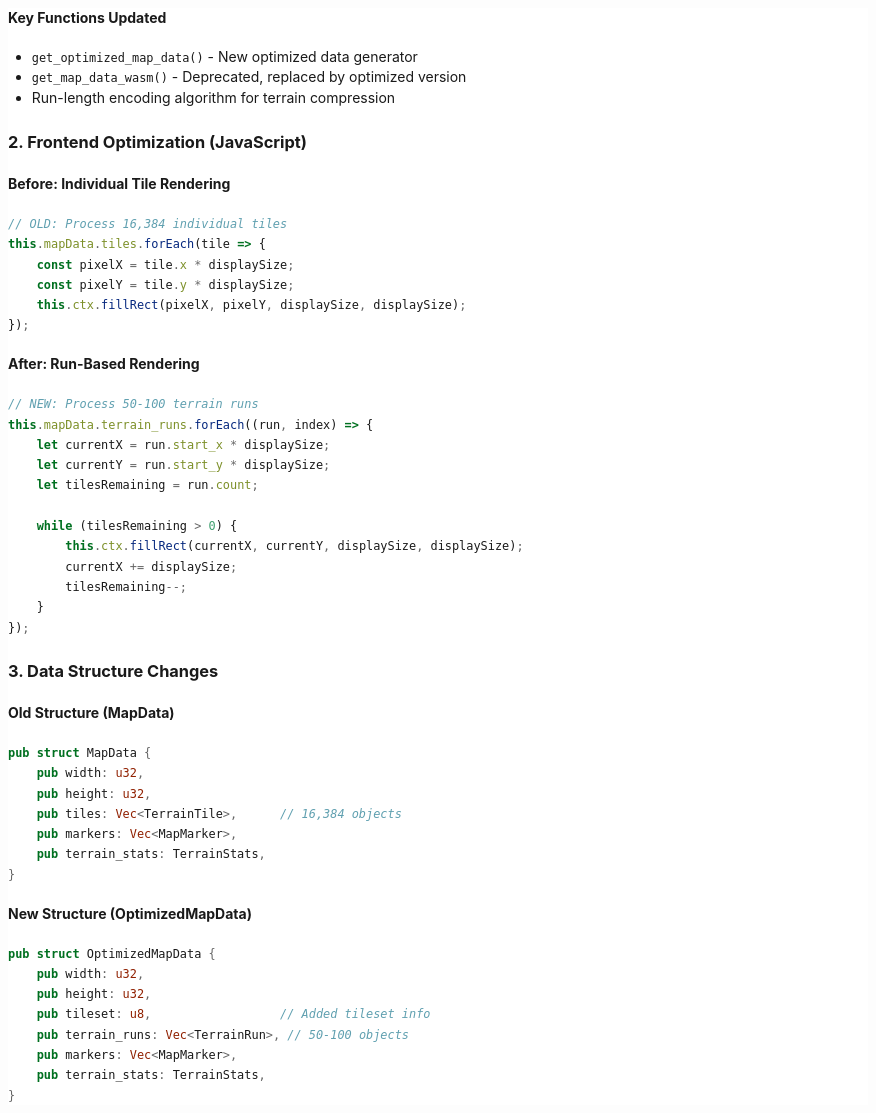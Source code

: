 #### **Key Functions Updated**
- `get_optimized_map_data()` - New optimized data generator
- `get_map_data_wasm()` - Deprecated, replaced by optimized version
- Run-length encoding algorithm for terrain compression

### 2. **Frontend Optimization (JavaScript)**

#### **Before: Individual Tile Rendering**
```javascript
// OLD: Process 16,384 individual tiles
this.mapData.tiles.forEach(tile => {
    const pixelX = tile.x * displaySize;
    const pixelY = tile.y * displaySize;
    this.ctx.fillRect(pixelX, pixelY, displaySize, displaySize);
});
```

#### **After: Run-Based Rendering**
```javascript
// NEW: Process 50-100 terrain runs
this.mapData.terrain_runs.forEach((run, index) => {
    let currentX = run.start_x * displaySize;
    let currentY = run.start_y * displaySize;
    let tilesRemaining = run.count;
    
    while (tilesRemaining > 0) {
        this.ctx.fillRect(currentX, currentY, displaySize, displaySize);
        currentX += displaySize;
        tilesRemaining--;
    }
});
```

### 3. **Data Structure Changes**

#### **Old Structure (MapData)**
```rust
pub struct MapData {
    pub width: u32,
    pub height: u32,
    pub tiles: Vec<TerrainTile>,      // 16,384 objects
    pub markers: Vec<MapMarker>,
    pub terrain_stats: TerrainStats,
}
```

#### **New Structure (OptimizedMapData)**
```rust
pub struct OptimizedMapData {
    pub width: u32,
    pub height: u32,
    pub tileset: u8,                  // Added tileset info
    pub terrain_runs: Vec<TerrainRun>, // 50-100 objects
    pub markers: Vec<MapMarker>,
    pub terrain_stats: TerrainStats,
}
```
